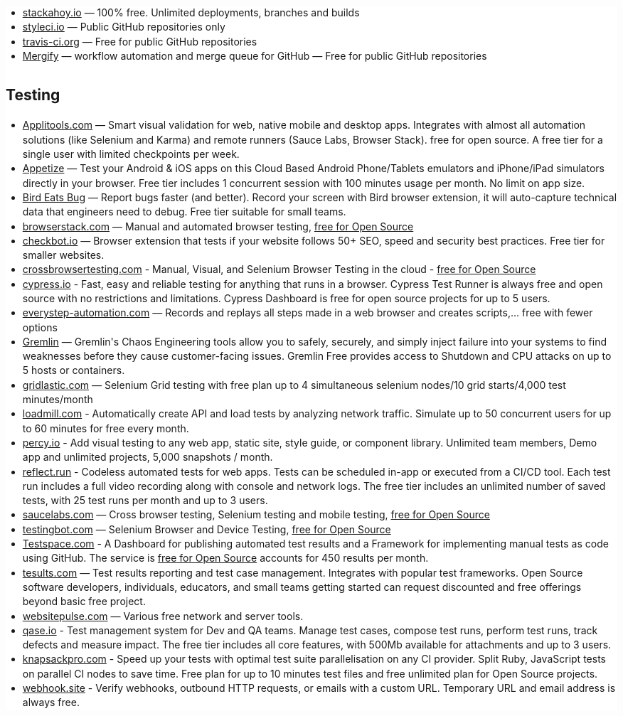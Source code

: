   * [stackahoy.io](https://stackahoy.io) — 100% free. Unlimited deployments, branches and builds
  * [styleci.io](https://styleci.io/) — Public GitHub repositories only
  * [travis-ci.org](https://travis-ci.org/) — Free for public GitHub repositories
  * [Mergify](https://mergify.io) — workflow automation and merge queue for GitHub — Free for public GitHub repositories


## Testing

  * [Applitools.com](https://applitools.com/) — Smart visual validation for web, native mobile and desktop apps. Integrates with almost all automation solutions (like Selenium and Karma) and remote runners (Sauce Labs, Browser Stack). free for open source. A free tier for a single user with limited checkpoints per week.
  * [Appetize](https://appetize.io) — Test your Android & iOS apps on this Cloud Based Android Phone/Tablets emulators and iPhone/iPad simulators directly in your browser. Free tier includes 1 concurrent session with 100 minutes usage per month. No limit on app size.
  * [Bird Eats Bug](https://www.birdeatsbug.com/) — Report bugs faster (and better). Record your screen with Bird browser extension, it will auto-capture technical data that engineers need to debug. Free tier suitable for small teams.
  * [browserstack.com](https://www.browserstack.com/) — Manual and automated browser testing, [free for Open Source](https://www.browserstack.com/open-source?ref=pricing)
  * [checkbot.io](https://www.checkbot.io/) — Browser extension that tests if your website follows 50+ SEO, speed and security best practices. Free tier for smaller websites.
  * [crossbrowsertesting.com](https://crossbrowsertesting.com) - Manual, Visual, and Selenium Browser Testing in the cloud - [free for Open Source](https://crossbrowsertesting.com/open-source)
  * [cypress.io](https://www.cypress.io/) - Fast, easy and reliable testing for anything that runs in a browser. Cypress Test Runner is always free and open source with no restrictions and limitations. Cypress Dashboard is free for open source projects for up to 5 users.
  * [everystep-automation.com](https://www.everystep-automation.com/) — Records and replays all steps made in a web browser and creates scripts,... free with fewer options
  * [Gremlin](https://www.gremlin.com/gremlin-free-software) — Gremlin's Chaos Engineering tools allow you to safely, securely, and simply inject failure into your systems to find weaknesses before they cause customer-facing issues. Gremlin Free provides access to Shutdown and CPU attacks on up to 5 hosts or containers.
  * [gridlastic.com](https://www.gridlastic.com/) — Selenium Grid testing with free plan up to 4 simultaneous selenium nodes/10 grid starts/4,000 test minutes/month
  * [loadmill.com](https://www.loadmill.com/) - Automatically create API and load tests by analyzing network traffic. Simulate up to 50 concurrent users for up to 60 minutes for free every month.
  * [percy.io](https://percy.io) - Add visual testing to any web app, static site, style guide, or component library.  Unlimited team members, Demo app and unlimited projects, 5,000 snapshots / month.
  * [reflect.run](https://reflect.run) - Codeless automated tests for web apps. Tests can be scheduled in-app or executed from a CI/CD tool. Each test run includes a full video recording along with console and network logs. The free tier includes an unlimited number of saved tests, with 25 test runs per month and up to 3 users.
  * [saucelabs.com](https://saucelabs.com/) — Cross browser testing, Selenium testing and mobile testing, [free for Open Source](https://saucelabs.com/open-source)
  * [testingbot.com](https://testingbot.com/) — Selenium Browser and Device Testing, [free for Open Source](https://testingbot.com/open-source)
  * [Testspace.com](https://testspace.com/) - A Dashboard for publishing automated test results and a Framework for implementing manual tests as code using GitHub. The service is [free for Open Source](https://github.com/marketplace/testspace-com) accounts for 450 results per month.  
  * [tesults.com](https://www.tesults.com) — Test results reporting and test case management. Integrates with popular test frameworks. Open Source software developers, individuals, educators, and small teams getting started can request discounted and free offerings beyond basic free project.
  * [websitepulse.com](https://www.websitepulse.com/tools/) — Various free network and server tools.
  * [qase.io](https://qase.io) - Test management system for Dev and QA teams. Manage test cases, compose test runs, perform test runs, track defects and measure impact. The free tier includes all core features, with 500Mb available for attachments and up to 3 users.
  * [knapsackpro.com](https://knapsackpro.com) - Speed up your tests with optimal test suite parallelisation on any CI provider. Split Ruby, JavaScript tests on parallel CI nodes to save time. Free plan for up to 10 minutes test files and free unlimited plan for Open Source projects.
  * [webhook.site](https://webhook.site) - Verify webhooks, outbound HTTP requests, or emails with a custom URL.  Temporary URL and email address is always free.